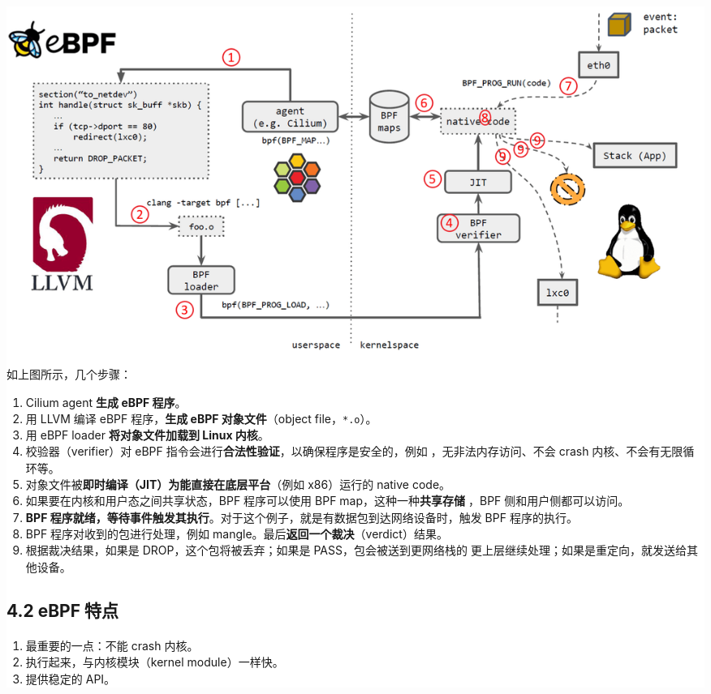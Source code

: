<p align="center"><img src="/assets/img/ebpf-and-k8s/cilium-ebpf-1.png" width="100%" height="100%"></p>

如上图所示，几个步骤：

1. Cilium agent **生成 eBPF 程序**。
2. 用 LLVM 编译 eBPF 程序，**生成 eBPF 对象文件**（object file，`*.o`）。
3. 用 eBPF loader **将对象文件加载到 Linux 内核**。
4. 校验器（verifier）对 eBPF 指令会进行**合法性验证**，以确保程序是安全的，例如
   ，无非法内存访问、不会 crash 内核、不会有无限循环等。
5. 对象文件被**即时编译（JIT）为能直接在底层平台**（例如 x86）运行的 native code。
6. 如果要在内核和用户态之间共享状态，BPF 程序可以使用 BPF map，这种一种**共享存储**
   ，BPF 侧和用户侧都可以访问。
7. **BPF 程序就绪，等待事件触发其执行**。对于这个例子，就是有数据包到达网络设备时，触发 BPF 程序的执行。
8. BPF 程序对收到的包进行处理，例如 mangle。最后**返回一个裁决**（verdict）结果。
9. 根据裁决结果，如果是 DROP，这个包将被丢弃；如果是 PASS，包会被送到更网络栈的
   更上层继续处理；如果是重定向，就发送给其他设备。

## 4.2 eBPF 特点

1. 最重要的一点：不能 crash 内核。
2. 执行起来，与内核模块（kernel module）一样快。
3. 提供稳定的 API。
